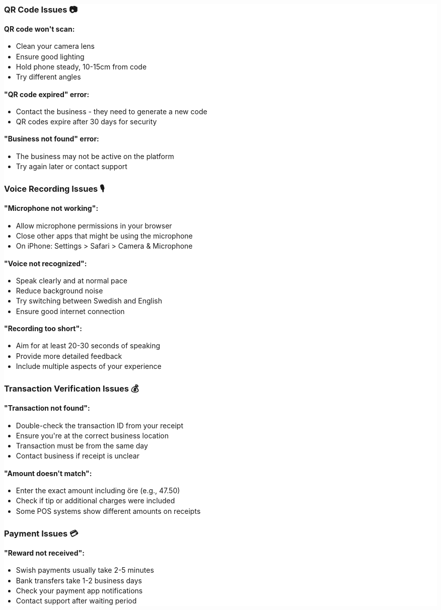 ### QR Code Issues 📷

**QR code won't scan:**
- Clean your camera lens
- Ensure good lighting
- Hold phone steady, 10-15cm from code
- Try different angles

**"QR code expired" error:**
- Contact the business - they need to generate a new code
- QR codes expire after 30 days for security

**"Business not found" error:**
- The business may not be active on the platform
- Try again later or contact support

### Voice Recording Issues 🎙️

**"Microphone not working":**
- Allow microphone permissions in your browser
- Close other apps that might be using the microphone
- On iPhone: Settings > Safari > Camera & Microphone

**"Voice not recognized":**
- Speak clearly and at normal pace
- Reduce background noise
- Try switching between Swedish and English
- Ensure good internet connection

**"Recording too short":**
- Aim for at least 20-30 seconds of speaking
- Provide more detailed feedback
- Include multiple aspects of your experience

### Transaction Verification Issues 💰

**"Transaction not found":**
- Double-check the transaction ID from your receipt
- Ensure you're at the correct business location
- Transaction must be from the same day
- Contact business if receipt is unclear

**"Amount doesn't match":**
- Enter the exact amount including öre (e.g., 47.50)
- Check if tip or additional charges were included
- Some POS systems show different amounts on receipts

### Payment Issues 💳

**"Reward not received":**
- Swish payments usually take 2-5 minutes
- Bank transfers take 1-2 business days
- Check your payment app notifications
- Contact support after waiting period
